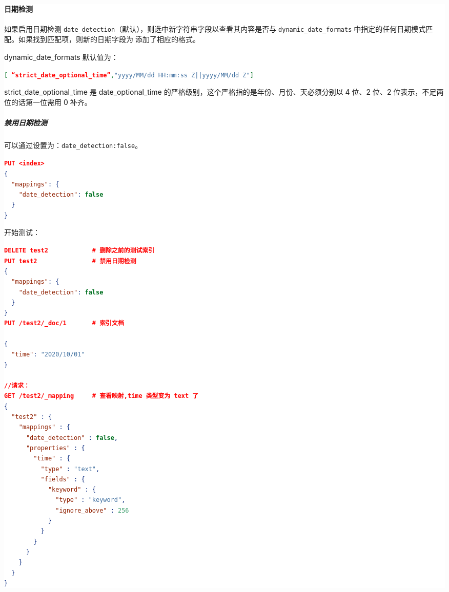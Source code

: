 #### 日期检测

如果启用日期检测 `date_detection`（默认），则选中新字符串字段以查看其内容是否与 `dynamic_date_formats` 中指定的任何日期模式匹配。如果找到匹配项，则新的日期字段为 添加了相应的格式。

dynamic_date_formats 默认值为：

```json
[ “strict_date_optional_time”,"yyyy/MM/dd HH:mm:ss Z||yyyy/MM/dd Z"]
```

strict_date_optional_time 是 date_optional_time 的严格级别，这个严格指的是年份、月份、天必须分别以 4 位、2 位、2 位表示，不足两位的话第一位需用 0 补齐。

##### 禁用日期检测

可以通过设置为：`date_detection:false`。

```json
PUT <index>
{
  "mappings": {
    "date_detection": false
  }
}
```

开始测试：

```json
DELETE test2			# 删除之前的测试索引
PUT test2				# 禁用日期检测
{
  "mappings": {
    "date_detection": false
  }
}
PUT /test2/_doc/1 		# 索引文档

{
  "time": "2020/10/01"
}

//请求：
GET /test2/_mapping 	# 查看映射,time 类型变为 text 了
{
  "test2" : {
    "mappings" : {
      "date_detection" : false,
      "properties" : {
        "time" : {
          "type" : "text",
          "fields" : {
            "keyword" : {
              "type" : "keyword",
              "ignore_above" : 256
            }
          }
        }
      }
    }
  }
}
```
